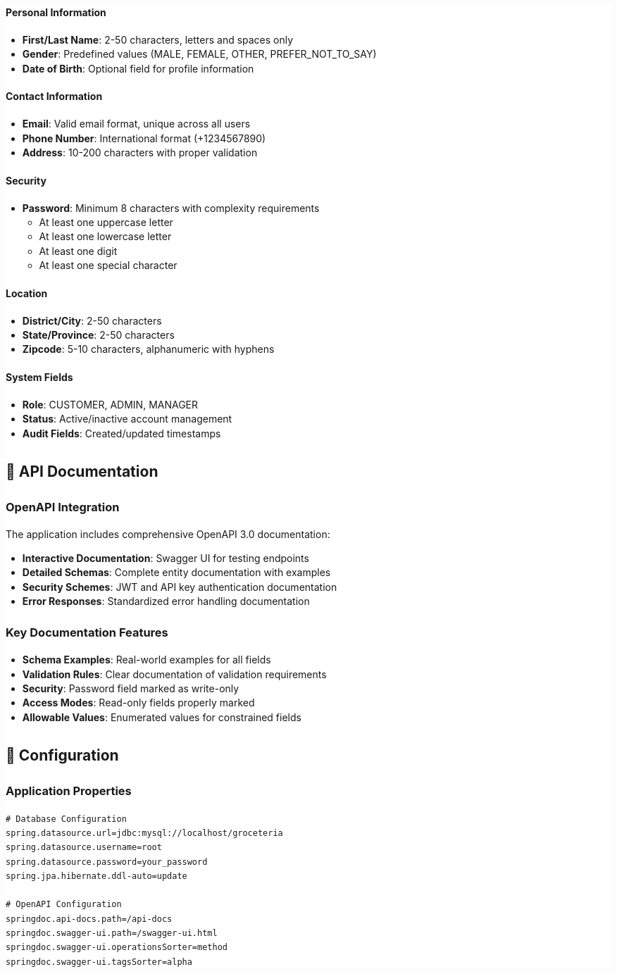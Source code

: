 #### Personal Information
- **First/Last Name**: 2-50 characters, letters and spaces only
- **Gender**: Predefined values (MALE, FEMALE, OTHER, PREFER_NOT_TO_SAY)
- **Date of Birth**: Optional field for profile information

#### Contact Information
- **Email**: Valid email format, unique across all users
- **Phone Number**: International format (+1234567890)
- **Address**: 10-200 characters with proper validation

#### Security
- **Password**: Minimum 8 characters with complexity requirements
  - At least one uppercase letter
  - At least one lowercase letter
  - At least one digit
  - At least one special character

#### Location
- **District/City**: 2-50 characters
- **State/Province**: 2-50 characters
- **Zipcode**: 5-10 characters, alphanumeric with hyphens

#### System Fields
- **Role**: CUSTOMER, ADMIN, MANAGER
- **Status**: Active/inactive account management
- **Audit Fields**: Created/updated timestamps

## 📖 API Documentation

### OpenAPI Integration
The application includes comprehensive OpenAPI 3.0 documentation:

- **Interactive Documentation**: Swagger UI for testing endpoints
- **Detailed Schemas**: Complete entity documentation with examples
- **Security Schemes**: JWT and API key authentication documentation
- **Error Responses**: Standardized error handling documentation

### Key Documentation Features
- **Schema Examples**: Real-world examples for all fields
- **Validation Rules**: Clear documentation of validation requirements
- **Security**: Password field marked as write-only
- **Access Modes**: Read-only fields properly marked
- **Allowable Values**: Enumerated values for constrained fields

## 🔧 Configuration

### Application Properties
```properties
# Database Configuration
spring.datasource.url=jdbc:mysql://localhost/groceteria
spring.datasource.username=root
spring.datasource.password=your_password
spring.jpa.hibernate.ddl-auto=update

# OpenAPI Configuration
springdoc.api-docs.path=/api-docs
springdoc.swagger-ui.path=/swagger-ui.html
springdoc.swagger-ui.operationsSorter=method
springdoc.swagger-ui.tagsSorter=alpha
```
